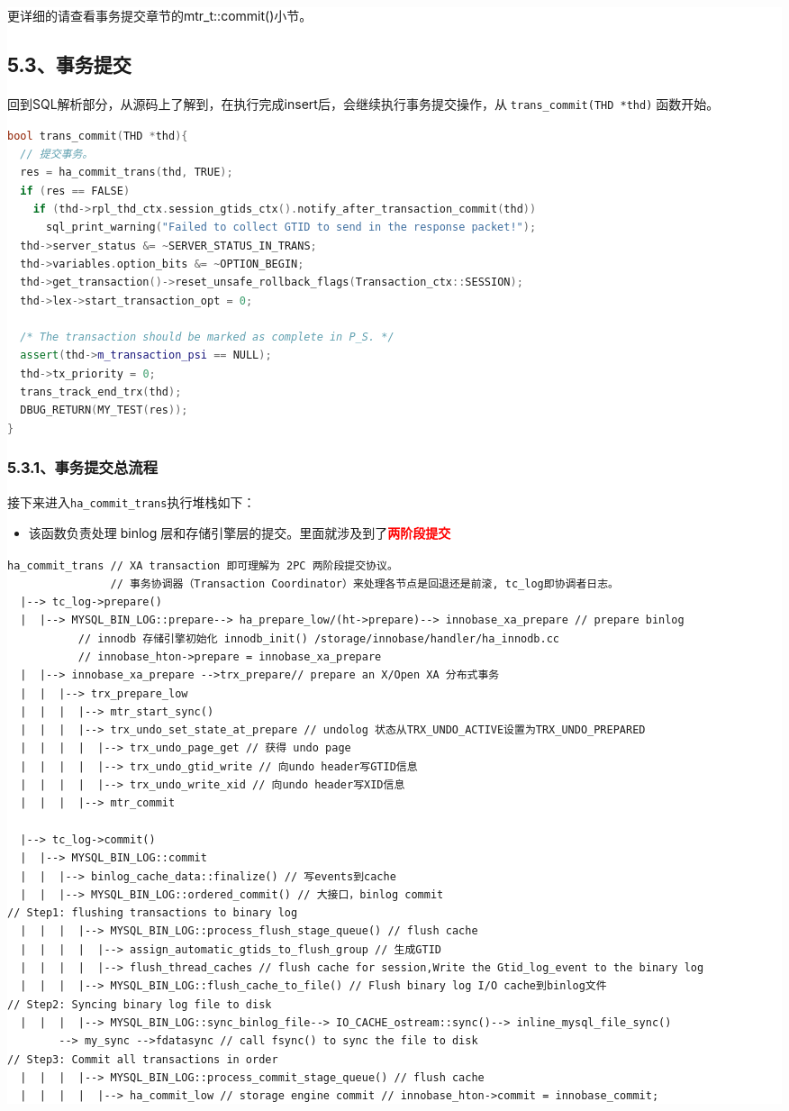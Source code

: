更详细的请查看事务提交章节的mtr_t::commit()小节。

## 5.3、事务提交
回到SQL解析部分，从源码上了解到，在执行完成insert后，会继续执行事务提交操作，从 <code>trans_commit(THD *thd)</code> 函数开始。
```cpp
bool trans_commit(THD *thd){
  // 提交事务。
  res = ha_commit_trans(thd, TRUE);
  if (res == FALSE)
    if (thd->rpl_thd_ctx.session_gtids_ctx().notify_after_transaction_commit(thd))
      sql_print_warning("Failed to collect GTID to send in the response packet!");
  thd->server_status &= ~SERVER_STATUS_IN_TRANS;
  thd->variables.option_bits &= ~OPTION_BEGIN;
  thd->get_transaction()->reset_unsafe_rollback_flags(Transaction_ctx::SESSION);
  thd->lex->start_transaction_opt = 0;
 
  /* The transaction should be marked as complete in P_S. */
  assert(thd->m_transaction_psi == NULL);
  thd->tx_priority = 0;
  trans_track_end_trx(thd);
  DBUG_RETURN(MY_TEST(res));
}
```

### 5.3.1、事务提交总流程

接下来进入<code>ha_commit_trans</code>执行堆栈如下：
- 该函数负责处理 binlog 层和存储引擎层的提交。里面就涉及到了<font color=red>**两阶段提交**</font>

```dtd
ha_commit_trans // XA transaction 即可理解为 2PC 两阶段提交协议。
                // 事务协调器（Transaction Coordinator）来处理各节点是回退还是前滚, tc_log即协调者日志。
  |--> tc_log->prepare()
  |  |--> MYSQL_BIN_LOG::prepare--> ha_prepare_low/(ht->prepare)--> innobase_xa_prepare // prepare binlog
           // innodb 存储引擎初始化 innodb_init() /storage/innobase/handler/ha_innodb.cc
           // innobase_hton->prepare = innobase_xa_prepare
  |  |--> innobase_xa_prepare -->trx_prepare// prepare an X/Open XA 分布式事务
  |  |  |--> trx_prepare_low
  |  |  |  |--> mtr_start_sync()
  |  |  |  |--> trx_undo_set_state_at_prepare // undolog 状态从TRX_UNDO_ACTIVE设置为TRX_UNDO_PREPARED
  |  |  |  |  |--> trx_undo_page_get // 获得 undo page
  |  |  |  |  |--> trx_undo_gtid_write // 向undo header写GTID信息
  |  |  |  |  |--> trx_undo_write_xid // 向undo header写XID信息
  |  |  |  |--> mtr_commit

  |--> tc_log->commit()
  |  |--> MYSQL_BIN_LOG::commit
  |  |  |--> binlog_cache_data::finalize() // 写events到cache
  |  |  |--> MYSQL_BIN_LOG::ordered_commit() // 大接口，binlog commit
// Step1: flushing transactions to binary log
  |  |  |  |--> MYSQL_BIN_LOG::process_flush_stage_queue() // flush cache
  |  |  |  |  |--> assign_automatic_gtids_to_flush_group // 生成GTID
  |  |  |  |  |--> flush_thread_caches // flush cache for session,Write the Gtid_log_event to the binary log
  |  |  |  |--> MYSQL_BIN_LOG::flush_cache_to_file() // Flush binary log I/O cache到binlog文件
// Step2: Syncing binary log file to disk
  |  |  |  |--> MYSQL_BIN_LOG::sync_binlog_file--> IO_CACHE_ostream::sync()--> inline_mysql_file_sync()
		--> my_sync -->fdatasync // call fsync() to sync the file to disk
// Step3: Commit all transactions in order
  |  |  |  |--> MYSQL_BIN_LOG::process_commit_stage_queue() // flush cache
  |  |  |  |  |--> ha_commit_low // storage engine commit // innobase_hton->commit = innobase_commit;
```